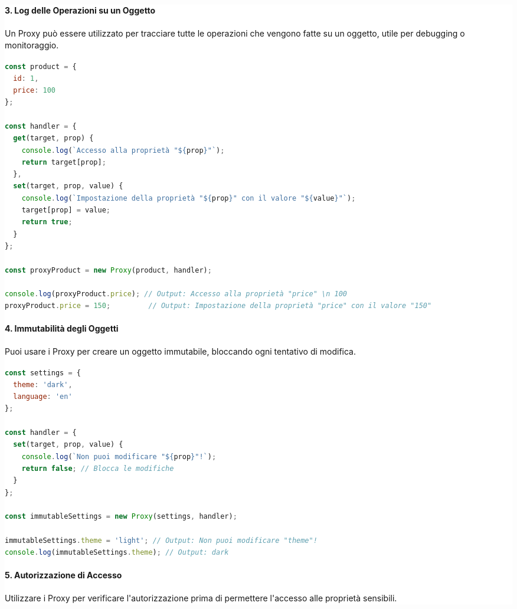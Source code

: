 #### 3. **Log delle Operazioni su un Oggetto**
Un Proxy può essere utilizzato per tracciare tutte le operazioni che vengono fatte su un oggetto, utile per debugging o monitoraggio.

```javascript
const product = {
  id: 1,
  price: 100
};

const handler = {
  get(target, prop) {
    console.log(`Accesso alla proprietà "${prop}"`);
    return target[prop];
  },
  set(target, prop, value) {
    console.log(`Impostazione della proprietà "${prop}" con il valore "${value}"`);
    target[prop] = value;
    return true;
  }
};

const proxyProduct = new Proxy(product, handler);

console.log(proxyProduct.price); // Output: Accesso alla proprietà "price" \n 100
proxyProduct.price = 150;         // Output: Impostazione della proprietà "price" con il valore "150"
```

#### 4. **Immutabilità degli Oggetti**
Puoi usare i Proxy per creare un oggetto immutabile, bloccando ogni tentativo di modifica.

```javascript
const settings = {
  theme: 'dark',
  language: 'en'
};

const handler = {
  set(target, prop, value) {
    console.log(`Non puoi modificare "${prop}"!`);
    return false; // Blocca le modifiche
  }
};

const immutableSettings = new Proxy(settings, handler);

immutableSettings.theme = 'light'; // Output: Non puoi modificare "theme"!
console.log(immutableSettings.theme); // Output: dark
```

#### 5. **Autorizzazione di Accesso**
Utilizzare i Proxy per verificare l'autorizzazione prima di permettere l'accesso alle proprietà sensibili.

